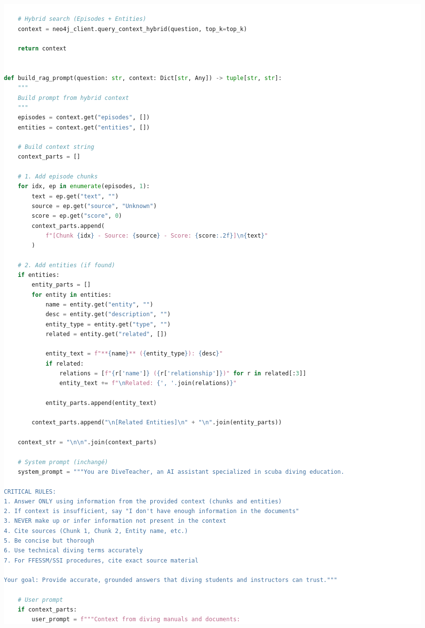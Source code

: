 ```python
    
    # Hybrid search (Episodes + Entities)
    context = neo4j_client.query_context_hybrid(question, top_k=top_k)
    
    return context


def build_rag_prompt(question: str, context: Dict[str, Any]) -> tuple[str, str]:
    """
    Build prompt from hybrid context
    """
    episodes = context.get("episodes", [])
    entities = context.get("entities", [])
    
    # Build context string
    context_parts = []
    
    # 1. Add episode chunks
    for idx, ep in enumerate(episodes, 1):
        text = ep.get("text", "")
        source = ep.get("source", "Unknown")
        score = ep.get("score", 0)
        context_parts.append(
            f"[Chunk {idx} - Source: {source} - Score: {score:.2f}]\n{text}"
        )
    
    # 2. Add entities (if found)
    if entities:
        entity_parts = []
        for entity in entities:
            name = entity.get("entity", "")
            desc = entity.get("description", "")
            entity_type = entity.get("type", "")
            related = entity.get("related", [])
            
            entity_text = f"**{name}** ({entity_type}): {desc}"
            if related:
                relations = [f"{r['name']} ({r['relationship']})" for r in related[:3]]
                entity_text += f"\nRelated: {', '.join(relations)}"
            
            entity_parts.append(entity_text)
        
        context_parts.append("\n[Related Entities]\n" + "\n".join(entity_parts))
    
    context_str = "\n\n".join(context_parts)
    
    # System prompt (inchangé)
    system_prompt = """You are DiveTeacher, an AI assistant specialized in scuba diving education.

CRITICAL RULES:
1. Answer ONLY using information from the provided context (chunks and entities)
2. If context is insufficient, say "I don't have enough information in the documents"
3. NEVER make up or infer information not present in the context
4. Cite sources (Chunk 1, Chunk 2, Entity name, etc.)
5. Be concise but thorough
6. Use technical diving terms accurately
7. For FFESSM/SSI procedures, cite exact source material

Your goal: Provide accurate, grounded answers that diving students and instructors can trust."""
    
    # User prompt
    if context_parts:
        user_prompt = f"""Context from diving manuals and documents:
```